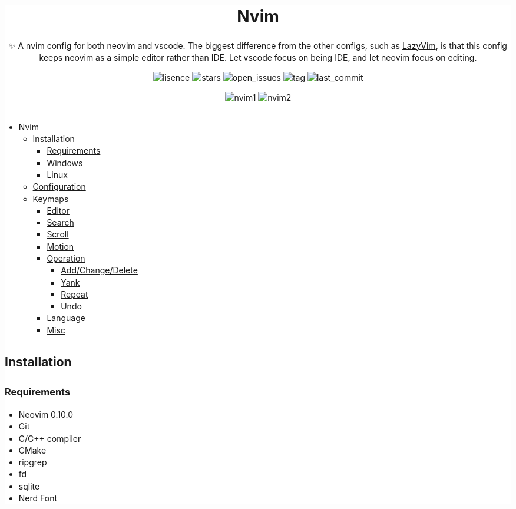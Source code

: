 <div align="center">

# Nvim

✨ A nvim config for both neovim and vscode. The biggest difference from the other configs, such as [LazyVim](https://github.com/LazyVim/LazyVim), is that this config keeps neovim as a simple editor rather than IDE. Let vscode focus on being IDE, and let neovim focus on editing.

![lisence](https://img.shields.io/github/license/mrbeardad/nvim?style=for-the-badge&color=brightgreen)
![stars](https://img.shields.io/github/stars/mrbeardad/nvim?style=for-the-badge&color=yellow)
![open_issues](https://img.shields.io/github/issues/mrbeardad/nvim?style=for-the-badge&color=orange)
![tag](https://img.shields.io/github/v/tag/mrbeardad/nvim?style=for-the-badge)
![last_commit](https://img.shields.io/github/last-commit/mrbeardad/nvim?style=for-the-badge&color=blueviolet)



![nvim1](images/nvim1.png)
![nvim2](images/nvim2.png)

</div>

---

- [Nvim](#nvim)
  - [Installation](#installation)
    - [Requirements](#requirements)
    - [Windows](#windows)
    - [Linux](#linux)
  - [Configuration](#configuration)
  - [Keymaps](#keymaps)
    - [Editor](#editor)
    - [Search](#search)
    - [Scroll](#scroll)
    - [Motion](#motion)
    - [Operation](#operation)
      - [Add/Change/Delete](#addchangedelete)
      - [Yank](#yank)
      - [Repeat](#repeat)
      - [Undo](#undo)
    - [Language](#language)
    - [Misc](#misc)

## Installation

### Requirements

- Neovim 0.10.0
- Git
- C/C++ compiler
- CMake
- ripgrep
- fd
- sqlite
- Nerd Font
